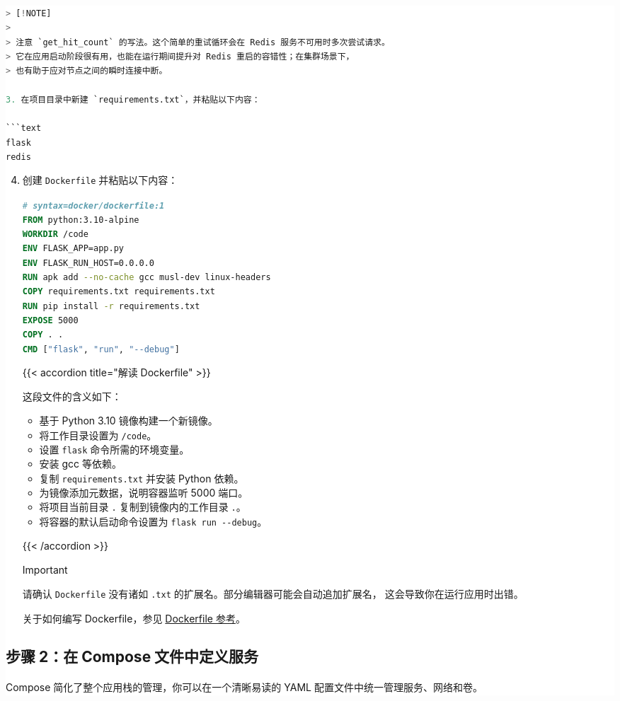    ```python
> [!NOTE]
>
> 注意 `get_hit_count` 的写法。这个简单的重试循环会在 Redis 服务不可用时多次尝试请求。
> 它在应用启动阶段很有用，也能在运行期间提升对 Redis 重启的容错性；在集群场景下，
> 也有助于应对节点之间的瞬时连接中断。

3. 在项目目录中新建 `requirements.txt`，并粘贴以下内容：

   ```text
   flask
   redis
   ```

4. 创建 `Dockerfile` 并粘贴以下内容：

   ```dockerfile
   # syntax=docker/dockerfile:1
   FROM python:3.10-alpine
   WORKDIR /code
   ENV FLASK_APP=app.py
   ENV FLASK_RUN_HOST=0.0.0.0
   RUN apk add --no-cache gcc musl-dev linux-headers
   COPY requirements.txt requirements.txt
   RUN pip install -r requirements.txt
   EXPOSE 5000
   COPY . .
   CMD ["flask", "run", "--debug"]
   ```

   {{< accordion title="解读 Dockerfile" >}}

   这段文件的含义如下：

   * 基于 Python 3.10 镜像构建一个新镜像。
   * 将工作目录设置为 `/code`。
   * 设置 `flask` 命令所需的环境变量。
   * 安装 gcc 等依赖。
   * 复制 `requirements.txt` 并安装 Python 依赖。
   * 为镜像添加元数据，说明容器监听 5000 端口。
   * 将项目当前目录 `.` 复制到镜像内的工作目录 `.`。
   * 将容器的默认启动命令设置为 `flask run --debug`。

   {{< /accordion >}}

   > [!IMPORTANT]
   >
   > 请确认 `Dockerfile` 没有诸如 `.txt` 的扩展名。部分编辑器可能会自动追加扩展名，
   > 这会导致你在运行应用时出错。

   关于如何编写 Dockerfile，参见 [Dockerfile 参考](/reference/dockerfile/)。

## 步骤 2：在 Compose 文件中定义服务

Compose 简化了整个应用栈的管理，你可以在一个清晰易读的 YAML 配置文件中统一管理服务、网络和卷。
